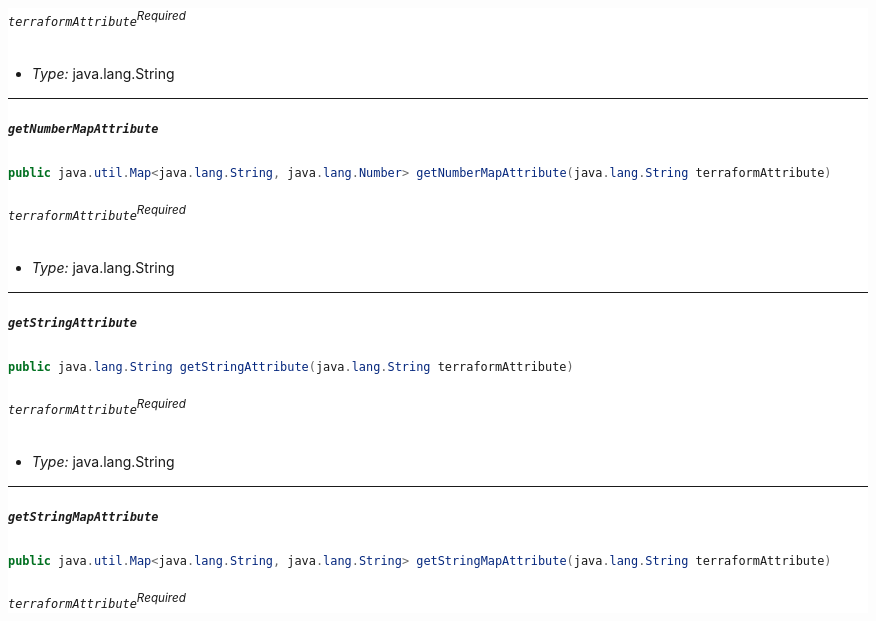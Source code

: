 ###### `terraformAttribute`<sup>Required</sup> <a name="terraformAttribute" id="@cdktf/provider-azurerm.lbBackendAddressPoolAddress.LbBackendAddressPoolAddress.getNumberListAttribute.parameter.terraformAttribute"></a>

- *Type:* java.lang.String

---

##### `getNumberMapAttribute` <a name="getNumberMapAttribute" id="@cdktf/provider-azurerm.lbBackendAddressPoolAddress.LbBackendAddressPoolAddress.getNumberMapAttribute"></a>

```java
public java.util.Map<java.lang.String, java.lang.Number> getNumberMapAttribute(java.lang.String terraformAttribute)
```

###### `terraformAttribute`<sup>Required</sup> <a name="terraformAttribute" id="@cdktf/provider-azurerm.lbBackendAddressPoolAddress.LbBackendAddressPoolAddress.getNumberMapAttribute.parameter.terraformAttribute"></a>

- *Type:* java.lang.String

---

##### `getStringAttribute` <a name="getStringAttribute" id="@cdktf/provider-azurerm.lbBackendAddressPoolAddress.LbBackendAddressPoolAddress.getStringAttribute"></a>

```java
public java.lang.String getStringAttribute(java.lang.String terraformAttribute)
```

###### `terraformAttribute`<sup>Required</sup> <a name="terraformAttribute" id="@cdktf/provider-azurerm.lbBackendAddressPoolAddress.LbBackendAddressPoolAddress.getStringAttribute.parameter.terraformAttribute"></a>

- *Type:* java.lang.String

---

##### `getStringMapAttribute` <a name="getStringMapAttribute" id="@cdktf/provider-azurerm.lbBackendAddressPoolAddress.LbBackendAddressPoolAddress.getStringMapAttribute"></a>

```java
public java.util.Map<java.lang.String, java.lang.String> getStringMapAttribute(java.lang.String terraformAttribute)
```

###### `terraformAttribute`<sup>Required</sup> <a name="terraformAttribute" id="@cdktf/provider-azurerm.lbBackendAddressPoolAddress.LbBackendAddressPoolAddress.getStringMapAttribute.parameter.terraformAttribute"></a>
